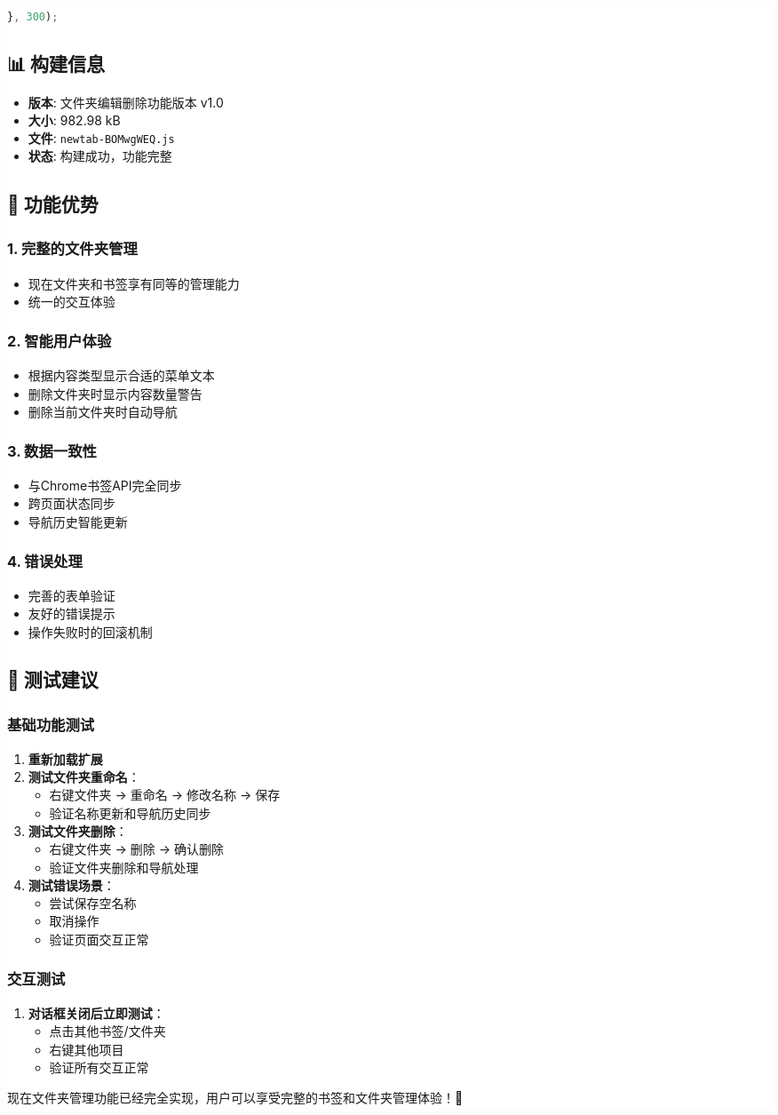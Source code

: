 ```typescript
}, 300);
```

## 📊 构建信息

- **版本**: 文件夹编辑删除功能版本 v1.0
- **大小**: 982.98 kB
- **文件**: `newtab-BOMwgWEQ.js`
- **状态**: 构建成功，功能完整

## 🎯 功能优势

### 1. **完整的文件夹管理**
- 现在文件夹和书签享有同等的管理能力
- 统一的交互体验

### 2. **智能用户体验**
- 根据内容类型显示合适的菜单文本
- 删除文件夹时显示内容数量警告
- 删除当前文件夹时自动导航

### 3. **数据一致性**
- 与Chrome书签API完全同步
- 跨页面状态同步
- 导航历史智能更新

### 4. **错误处理**
- 完善的表单验证
- 友好的错误提示
- 操作失败时的回滚机制

## 🚀 测试建议

### 基础功能测试
1. **重新加载扩展**
2. **测试文件夹重命名**：
   - 右键文件夹 → 重命名 → 修改名称 → 保存
   - 验证名称更新和导航历史同步
3. **测试文件夹删除**：
   - 右键文件夹 → 删除 → 确认删除
   - 验证文件夹删除和导航处理
4. **测试错误场景**：
   - 尝试保存空名称
   - 取消操作
   - 验证页面交互正常

### 交互测试
1. **对话框关闭后立即测试**：
   - 点击其他书签/文件夹
   - 右键其他项目
   - 验证所有交互正常

现在文件夹管理功能已经完全实现，用户可以享受完整的书签和文件夹管理体验！🎉
